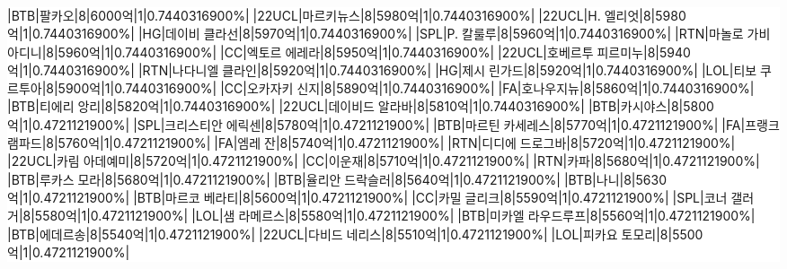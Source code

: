 |BTB|팔카오|8|6000억|1|0.7440316900%|
|22UCL|마르키뉴스|8|5980억|1|0.7440316900%|
|22UCL|H. 엘리엇|8|5980억|1|0.7440316900%|
|HG|데이비 클라선|8|5970억|1|0.7440316900%|
|SPL|P. 칼룰루|8|5960억|1|0.7440316900%|
|RTN|마놀로 가비아디니|8|5960억|1|0.7440316900%|
|CC|엑토르 에레라|8|5950억|1|0.7440316900%|
|22UCL|호베르투 피르미누|8|5940억|1|0.7440316900%|
|RTN|나다니엘 클라인|8|5920억|1|0.7440316900%|
|HG|제시 린가드|8|5920억|1|0.7440316900%|
|LOL|티보 쿠르투아|8|5900억|1|0.7440316900%|
|CC|오카자키 신지|8|5890억|1|0.7440316900%|
|FA|호나우지뉴|8|5860억|1|0.7440316900%|
|BTB|티에리 앙리|8|5820억|1|0.7440316900%|
|22UCL|데이비드 알라바|8|5810억|1|0.7440316900%|
|BTB|카시야스|8|5800억|1|0.4721121900%|
|SPL|크리스티안 에릭센|8|5780억|1|0.4721121900%|
|BTB|마르틴 카세레스|8|5770억|1|0.4721121900%|
|FA|프랭크 램파드|8|5760억|1|0.4721121900%|
|FA|엠레 잔|8|5740억|1|0.4721121900%|
|RTN|디디에 드로그바|8|5720억|1|0.4721121900%|
|22UCL|카림 아데예미|8|5720억|1|0.4721121900%|
|CC|이운재|8|5710억|1|0.4721121900%|
|RTN|카파|8|5680억|1|0.4721121900%|
|BTB|루카스 모라|8|5680억|1|0.4721121900%|
|BTB|율리안 드락슬러|8|5640억|1|0.4721121900%|
|BTB|나니|8|5630억|1|0.4721121900%|
|BTB|마르코 베라티|8|5600억|1|0.4721121900%|
|CC|카밀 글리크|8|5590억|1|0.4721121900%|
|SPL|코너 갤러거|8|5580억|1|0.4721121900%|
|LOL|샘 라메르스|8|5580억|1|0.4721121900%|
|BTB|미카엘 라우드루프|8|5560억|1|0.4721121900%|
|BTB|에데르송|8|5540억|1|0.4721121900%|
|22UCL|다비드 네리스|8|5510억|1|0.4721121900%|
|LOL|피카요 토모리|8|5500억|1|0.4721121900%|
